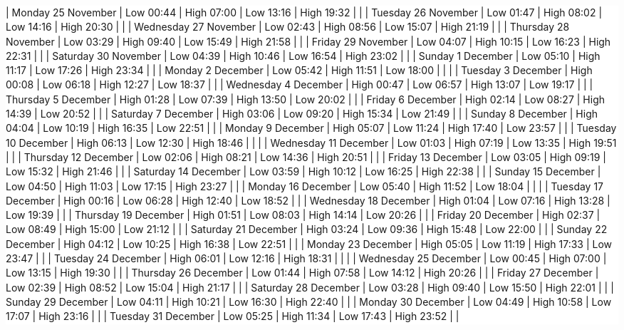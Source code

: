 | Monday 25 November | Low 00:44 | High 07:00 | Low 13:16 | High 19:32 |  |
| Tuesday 26 November | Low 01:47 | High 08:02 | Low 14:16 | High 20:30 |  |
| Wednesday 27 November | Low 02:43 | High 08:56 | Low 15:07 | High 21:19 |  |
| Thursday 28 November | Low 03:29 | High 09:40 | Low 15:49 | High 21:58 |  |
| Friday 29 November | Low 04:07 | High 10:15 | Low 16:23 | High 22:31 |  |
| Saturday 30 November | Low 04:39 | High 10:46 | Low 16:54 | High 23:02 |  |
| Sunday 1 December | Low 05:10 | High 11:17 | Low 17:26 | High 23:34 |  |
| Monday 2 December | Low 05:42 | High 11:51 | Low 18:00 |  |  |
| Tuesday 3 December | High 00:08 | Low 06:18 | High 12:27 | Low 18:37 |  |
| Wednesday 4 December | High 00:47 | Low 06:57 | High 13:07 | Low 19:17 |  |
| Thursday 5 December | High 01:28 | Low 07:39 | High 13:50 | Low 20:02 |  |
| Friday 6 December | High 02:14 | Low 08:27 | High 14:39 | Low 20:52 |  |
| Saturday 7 December | High 03:06 | Low 09:20 | High 15:34 | Low 21:49 |  |
| Sunday 8 December | High 04:04 | Low 10:19 | High 16:35 | Low 22:51 |  |
| Monday 9 December | High 05:07 | Low 11:24 | High 17:40 | Low 23:57 |  |
| Tuesday 10 December | High 06:13 | Low 12:30 | High 18:46 |  |  |
| Wednesday 11 December | Low 01:03 | High 07:19 | Low 13:35 | High 19:51 |  |
| Thursday 12 December | Low 02:06 | High 08:21 | Low 14:36 | High 20:51 |  |
| Friday 13 December | Low 03:05 | High 09:19 | Low 15:32 | High 21:46 |  |
| Saturday 14 December | Low 03:59 | High 10:12 | Low 16:25 | High 22:38 |  |
| Sunday 15 December | Low 04:50 | High 11:03 | Low 17:15 | High 23:27 |  |
| Monday 16 December | Low 05:40 | High 11:52 | Low 18:04 |  |  |
| Tuesday 17 December | High 00:16 | Low 06:28 | High 12:40 | Low 18:52 |  |
| Wednesday 18 December | High 01:04 | Low 07:16 | High 13:28 | Low 19:39 |  |
| Thursday 19 December | High 01:51 | Low 08:03 | High 14:14 | Low 20:26 |  |
| Friday 20 December | High 02:37 | Low 08:49 | High 15:00 | Low 21:12 |  |
| Saturday 21 December | High 03:24 | Low 09:36 | High 15:48 | Low 22:00 |  |
| Sunday 22 December | High 04:12 | Low 10:25 | High 16:38 | Low 22:51 |  |
| Monday 23 December | High 05:05 | Low 11:19 | High 17:33 | Low 23:47 |  |
| Tuesday 24 December | High 06:01 | Low 12:16 | High 18:31 |  |  |
| Wednesday 25 December | Low 00:45 | High 07:00 | Low 13:15 | High 19:30 |  |
| Thursday 26 December | Low 01:44 | High 07:58 | Low 14:12 | High 20:26 |  |
| Friday 27 December | Low 02:39 | High 08:52 | Low 15:04 | High 21:17 |  |
| Saturday 28 December | Low 03:28 | High 09:40 | Low 15:50 | High 22:01 |  |
| Sunday 29 December | Low 04:11 | High 10:21 | Low 16:30 | High 22:40 |  |
| Monday 30 December | Low 04:49 | High 10:58 | Low 17:07 | High 23:16 |  |
| Tuesday 31 December | Low 05:25 | High 11:34 | Low 17:43 | High 23:52 |  |

